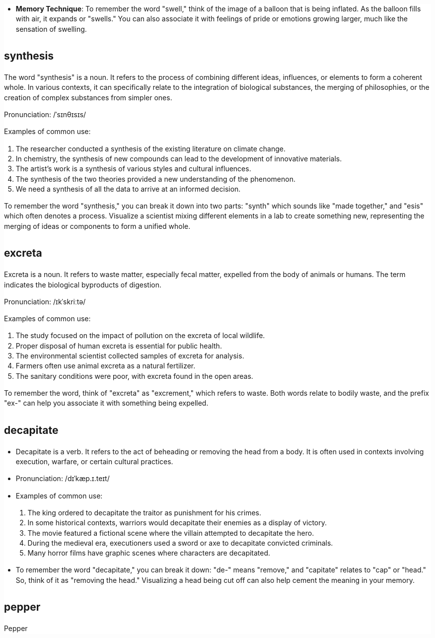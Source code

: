 - **Memory Technique**: To remember the word "swell," think of the image of a balloon that is being inflated. As the balloon fills with air, it expands or "swells." You can also associate it with feelings of pride or emotions growing larger, much like the sensation of swelling.
## synthesis
The word "synthesis" is a noun. It refers to the process of combining different ideas, influences, or elements to form a coherent whole. In various contexts, it can specifically relate to the integration of biological substances, the merging of philosophies, or the creation of complex substances from simpler ones.

Pronunciation: /ˈsɪnθɪsɪs/

Examples of common use:
1. The researcher conducted a synthesis of the existing literature on climate change.
2. In chemistry, the synthesis of new compounds can lead to the development of innovative materials.
3. The artist’s work is a synthesis of various styles and cultural influences.
4. The synthesis of the two theories provided a new understanding of the phenomenon.
5. We need a synthesis of all the data to arrive at an informed decision.

To remember the word "synthesis," you can break it down into two parts: "synth" which sounds like "made together," and "esis" which often denotes a process. Visualize a scientist mixing different elements in a lab to create something new, representing the merging of ideas or components to form a unified whole.
## excreta
Excreta is a noun. It refers to waste matter, especially fecal matter, expelled from the body of animals or humans. The term indicates the biological byproducts of digestion.

Pronunciation: /ɪkˈskriːtə/

Examples of common use:
1. The study focused on the impact of pollution on the excreta of local wildlife.
2. Proper disposal of human excreta is essential for public health.
3. The environmental scientist collected samples of excreta for analysis.
4. Farmers often use animal excreta as a natural fertilizer.
5. The sanitary conditions were poor, with excreta found in the open areas.

To remember the word, think of "excreta" as "excrement," which refers to waste. Both words relate to bodily waste, and the prefix "ex-" can help you associate it with something being expelled.
## decapitate
- Decapitate is a verb. It refers to the act of beheading or removing the head from a body. It is often used in contexts involving execution, warfare, or certain cultural practices.

- Pronunciation: /dɪˈkæp.ɪ.teɪt/

- Examples of common use:
  1. The king ordered to decapitate the traitor as punishment for his crimes.
  2. In some historical contexts, warriors would decapitate their enemies as a display of victory.
  3. The movie featured a fictional scene where the villain attempted to decapitate the hero.
  4. During the medieval era, executioners used a sword or axe to decapitate convicted criminals.
  5. Many horror films have graphic scenes where characters are decapitated.

- To remember the word "decapitate," you can break it down: "de-" means "remove," and "capitate" relates to "cap" or "head." So, think of it as "removing the head." Visualizing a head being cut off can also help cement the meaning in your memory.
## pepper
Pepper
